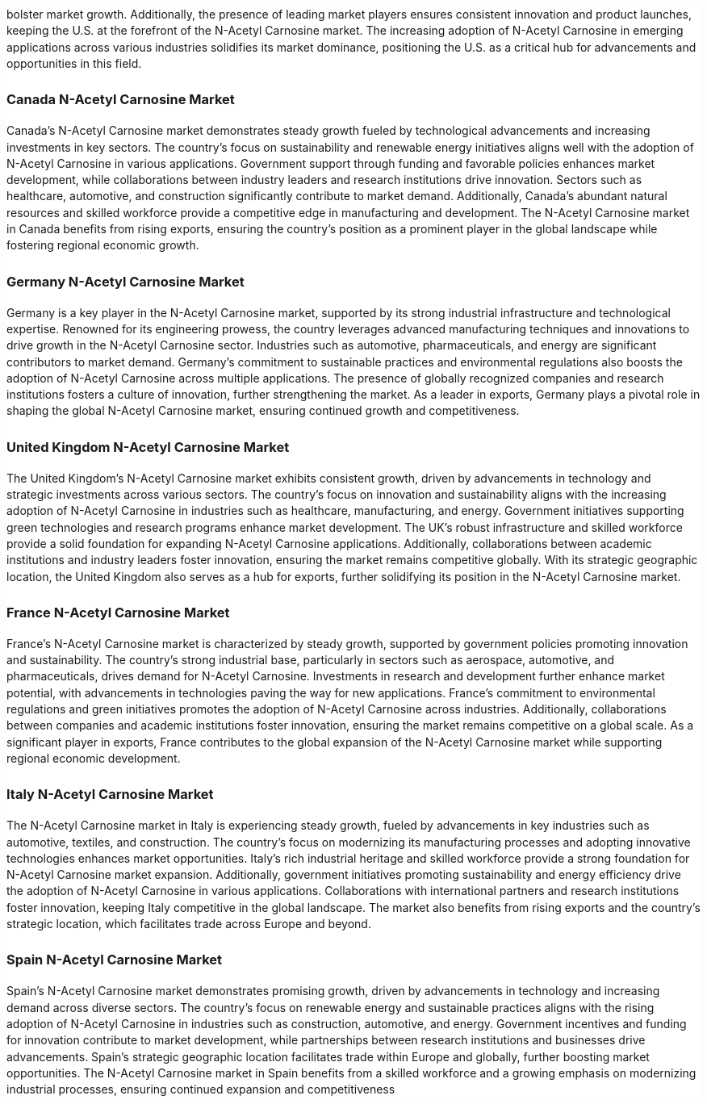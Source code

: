 bolster market growth. Additionally, the presence of leading market players ensures consistent innovation and product launches, keeping the U.S. at the forefront of the N-Acetyl Carnosine market. The increasing adoption of N-Acetyl Carnosine in emerging applications across various industries solidifies its market dominance, positioning the U.S. as a critical hub for advancements and opportunities in this field.</p><h3>Canada N-Acetyl Carnosine Market</h3><p>Canada&rsquo;s N-Acetyl Carnosine market demonstrates steady growth fueled by technological advancements and increasing investments in key sectors. The country&rsquo;s focus on sustainability and renewable energy initiatives aligns well with the adoption of N-Acetyl Carnosine in various applications. Government support through funding and favorable policies enhances market development, while collaborations between industry leaders and research institutions drive innovation. Sectors such as healthcare, automotive, and construction significantly contribute to market demand. Additionally, Canada&rsquo;s abundant natural resources and skilled workforce provide a competitive edge in manufacturing and development. The N-Acetyl Carnosine market in Canada benefits from rising exports, ensuring the country&rsquo;s position as a prominent player in the global landscape while fostering regional economic growth.</p><h3>Germany N-Acetyl Carnosine Market</h3><p>Germany is a key player in the N-Acetyl Carnosine market, supported by its strong industrial infrastructure and technological expertise. Renowned for its engineering prowess, the country leverages advanced manufacturing techniques and innovations to drive growth in the N-Acetyl Carnosine sector. Industries such as automotive, pharmaceuticals, and energy are significant contributors to market demand. Germany&rsquo;s commitment to sustainable practices and environmental regulations also boosts the adoption of N-Acetyl Carnosine across multiple applications. The presence of globally recognized companies and research institutions fosters a culture of innovation, further strengthening the market. As a leader in exports, Germany plays a pivotal role in shaping the global N-Acetyl Carnosine market, ensuring continued growth and competitiveness.</p><h3>United Kingdom N-Acetyl Carnosine Market</h3><p>The United Kingdom&rsquo;s N-Acetyl Carnosine market exhibits consistent growth, driven by advancements in technology and strategic investments across various sectors. The country&rsquo;s focus on innovation and sustainability aligns with the increasing adoption of N-Acetyl Carnosine in industries such as healthcare, manufacturing, and energy. Government initiatives supporting green technologies and research programs enhance market development. The UK&rsquo;s robust infrastructure and skilled workforce provide a solid foundation for expanding N-Acetyl Carnosine applications. Additionally, collaborations between academic institutions and industry leaders foster innovation, ensuring the market remains competitive globally. With its strategic geographic location, the United Kingdom also serves as a hub for exports, further solidifying its position in the N-Acetyl Carnosine market.</p><h3>France N-Acetyl Carnosine Market</h3><p>France&rsquo;s N-Acetyl Carnosine market is characterized by steady growth, supported by government policies promoting innovation and sustainability. The country&rsquo;s strong industrial base, particularly in sectors such as aerospace, automotive, and pharmaceuticals, drives demand for N-Acetyl Carnosine. Investments in research and development further enhance market potential, with advancements in technologies paving the way for new applications. France&rsquo;s commitment to environmental regulations and green initiatives promotes the adoption of N-Acetyl Carnosine across industries. Additionally, collaborations between companies and academic institutions foster innovation, ensuring the market remains competitive on a global scale. As a significant player in exports, France contributes to the global expansion of the N-Acetyl Carnosine market while supporting regional economic development.</p><h3>Italy N-Acetyl Carnosine Market</h3><p>The N-Acetyl Carnosine market in Italy is experiencing steady growth, fueled by advancements in key industries such as automotive, textiles, and construction. The country&rsquo;s focus on modernizing its manufacturing processes and adopting innovative technologies enhances market opportunities. Italy&rsquo;s rich industrial heritage and skilled workforce provide a strong foundation for N-Acetyl Carnosine market expansion. Additionally, government initiatives promoting sustainability and energy efficiency drive the adoption of N-Acetyl Carnosine in various applications. Collaborations with international partners and research institutions foster innovation, keeping Italy competitive in the global landscape. The market also benefits from rising exports and the country&rsquo;s strategic location, which facilitates trade across Europe and beyond.</p><h3>Spain N-Acetyl Carnosine Market</h3><p>Spain&rsquo;s N-Acetyl Carnosine market demonstrates promising growth, driven by advancements in technology and increasing demand across diverse sectors. The country&rsquo;s focus on renewable energy and sustainable practices aligns with the rising adoption of N-Acetyl Carnosine in industries such as construction, automotive, and energy. Government incentives and funding for innovation contribute to market development, while partnerships between research institutions and businesses drive advancements. Spain&rsquo;s strategic geographic location facilitates trade within Europe and globally, further boosting market opportunities. The N-Acetyl Carnosine market in Spain benefits from a skilled workforce and a growing emphasis on modernizing industrial processes, ensuring continued expansion and competitiveness